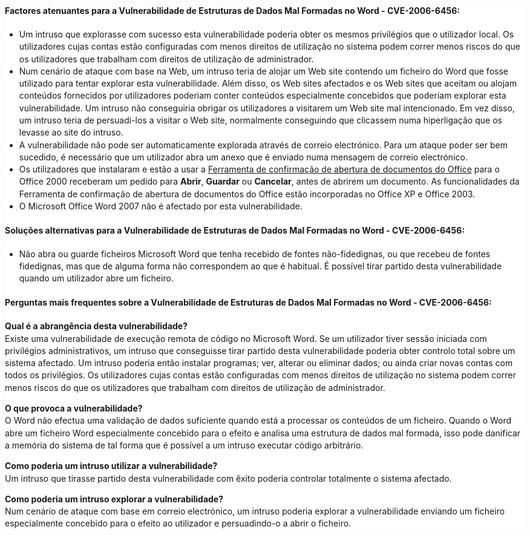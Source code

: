 #### Factores atenuantes para a Vulnerabilidade de Estruturas de Dados Mal Formadas no Word - CVE-2006-6456:
  
-   Um intruso que explorasse com sucesso esta vulnerabilidade poderia obter os mesmos privilégios que o utilizador local. Os utilizadores cujas contas estão configuradas com menos direitos de utilização no sistema podem correr menos riscos do que os utilizadores que trabalham com direitos de utilização de administrador.  
-   Num cenário de ataque com base na Web, um intruso teria de alojar um Web site contendo um ficheiro do Word que fosse utilizado para tentar explorar esta vulnerabilidade. Além disso, os Web sites afectados e os Web sites que aceitam ou alojam conteúdos fornecidos por utilizadores poderiam conter conteúdos especialmente concebidos que poderiam explorar esta vulnerabilidade. Um intruso não conseguiria obrigar os utilizadores a visitarem um Web site mal intencionado. Em vez disso, um intruso teria de persuadi-los a visitar o Web site, normalmente conseguindo que clicassem numa hiperligação que os levasse ao site do intruso.  
-   A vulnerabilidade não pode ser automaticamente explorada através de correio electrónico. Para um ataque poder ser bem sucedido, é necessário que um utilizador abra um anexo que é enviado numa mensagem de correio electrónico.  
-   Os utilizadores que instalaram e estão a usar a [Ferramenta de confirmação de abertura de documentos do Office](http://www.microsoft.com/downloads/details.aspx?familyid=8b5762d2-077f-4031-9ee6-c9538e9f2a2f) para o Office 2000 receberam um pedido para **Abrir**, **Guardar** ou **Cancelar**, antes de abrirem um documento. As funcionalidades da Ferramenta de confirmação de abertura de documentos do Office estão incorporadas no Office XP e Office 2003.  
-   O Microsoft Office Word 2007 não é afectado por esta vulnerabilidade.
  
#### Soluções alternativas para a Vulnerabilidade de Estruturas de Dados Mal Formadas no Word - CVE-2006-6456:
  
-   Não abra ou guarde ficheiros Microsoft Word que tenha recebido de fontes não-fidedignas, ou que recebeu de fontes fidedignas, mas que de alguma forma não correspondem ao que é habitual. É possível tirar partido desta vulnerabilidade quando um utilizador abre um ficheiro.
  
#### Perguntas mais frequentes sobre a Vulnerabilidade de Estruturas de Dados Mal Formadas no Word - CVE-2006-6456:
  
**Qual é a abrangência desta vulnerabilidade?**  
Existe uma vulnerabilidade de execução remota de código no Microsoft Word. Se um utilizador tiver sessão iniciada com privilégios administrativos, um intruso que conseguisse tirar partido desta vulnerabilidade poderia obter controlo total sobre um sistema afectado. Um intruso poderia então instalar programas; ver, alterar ou eliminar dados; ou ainda criar novas contas com todos os privilégios. Os utilizadores cujas contas estão configuradas com menos direitos de utilização no sistema podem correr menos riscos do que os utilizadores que trabalham com direitos de utilização de administrador.
  
**O que provoca a vulnerabilidade?**  
O Word não efectua uma validação de dados suficiente quando está a processar os conteúdos de um ficheiro. Quando o Word abre um ficheiro Word especialmente concebido para o efeito e analisa uma estrutura de dados mal formada, isso pode danificar a memória do sistema de tal forma que é possível a um intruso executar código arbitrário.
  
**Como poderia um intruso utilizar a vulnerabilidade?**  
Um intruso que tirasse partido desta vulnerabilidade com êxito poderia controlar totalmente o sistema afectado.
  
**Como poderia um intruso explorar a vulnerabilidade?**  
Num cenário de ataque com base em correio electrónico, um intruso poderia explorar a vulnerabilidade enviando um ficheiro especialmente concebido para o efeito ao utilizador e persuadindo-o a abrir o ficheiro.
  